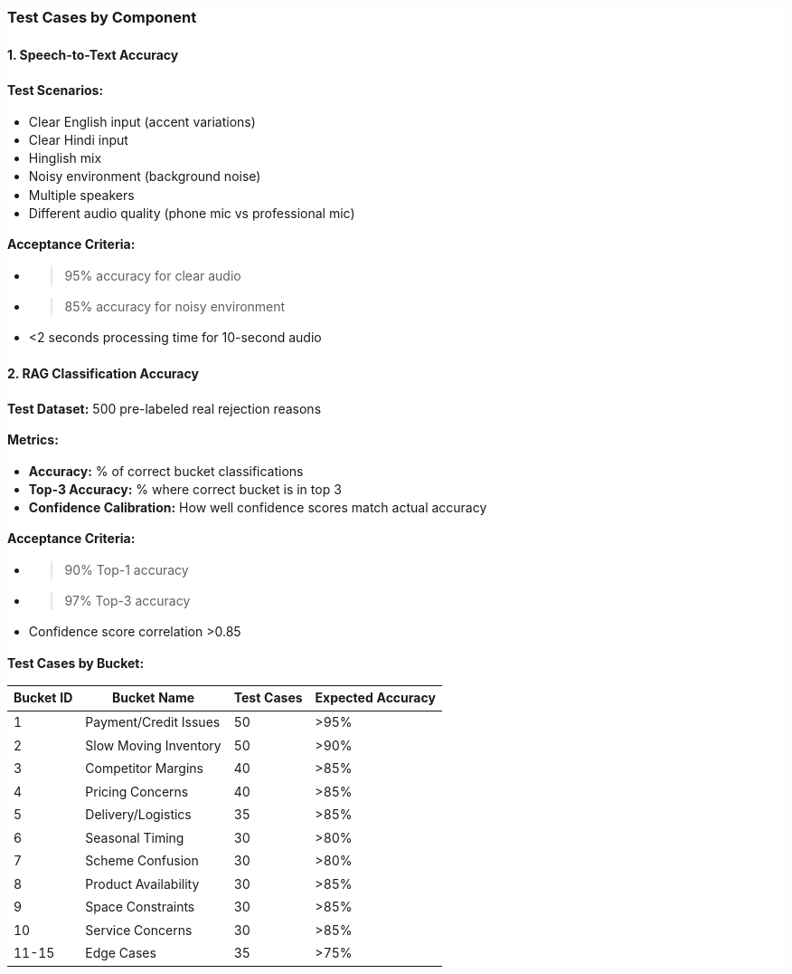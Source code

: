 ### Test Cases by Component

#### 1. Speech-to-Text Accuracy

**Test Scenarios:**
- Clear English input (accent variations)
- Clear Hindi input
- Hinglish mix
- Noisy environment (background noise)
- Multiple speakers
- Different audio quality (phone mic vs professional mic)

**Acceptance Criteria:**
- >95% accuracy for clear audio
- >85% accuracy for noisy environment
- <2 seconds processing time for 10-second audio

#### 2. RAG Classification Accuracy

**Test Dataset:** 500 pre-labeled real rejection reasons

**Metrics:**
- **Accuracy:** % of correct bucket classifications
- **Top-3 Accuracy:** % where correct bucket is in top 3
- **Confidence Calibration:** How well confidence scores match actual accuracy

**Acceptance Criteria:**
- >90% Top-1 accuracy
- >97% Top-3 accuracy
- Confidence score correlation >0.85

**Test Cases by Bucket:**

| Bucket ID | Bucket Name | Test Cases | Expected Accuracy |
|-----------|-------------|------------|-------------------|
| 1 | Payment/Credit Issues | 50 | >95% |
| 2 | Slow Moving Inventory | 50 | >90% |
| 3 | Competitor Margins | 40 | >85% |
| 4 | Pricing Concerns | 40 | >85% |
| 5 | Delivery/Logistics | 35 | >85% |
| 6 | Seasonal Timing | 30 | >80% |
| 7 | Scheme Confusion | 30 | >80% |
| 8 | Product Availability | 30 | >85% |
| 9 | Space Constraints | 30 | >85% |
| 10 | Service Concerns | 30 | >85% |
| 11-15 | Edge Cases | 35 | >75% |
